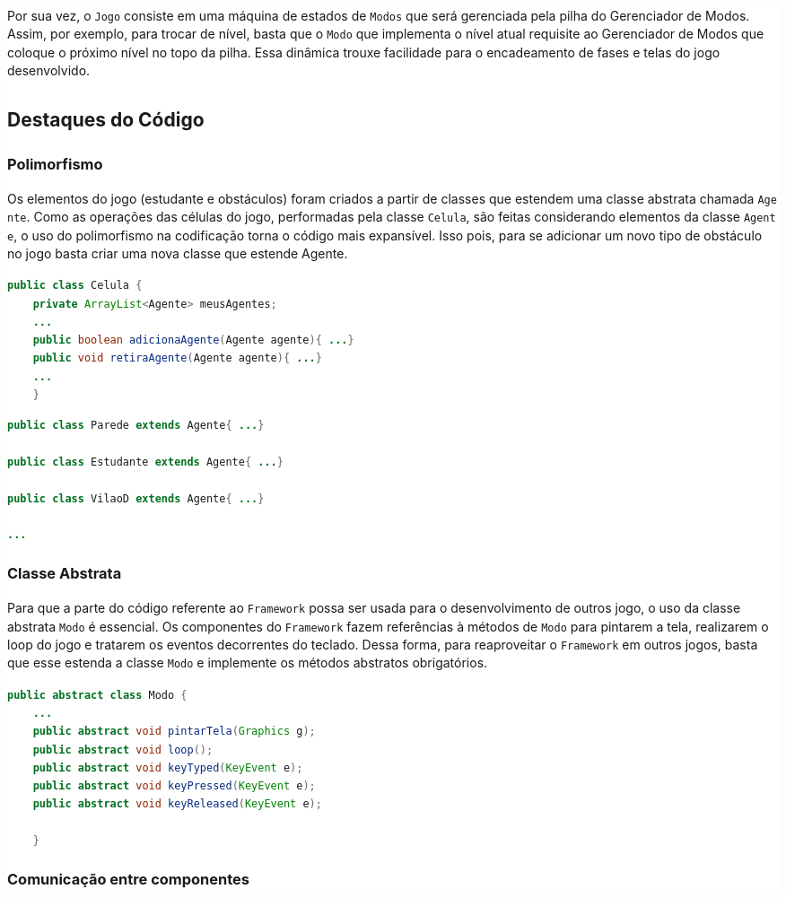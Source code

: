 Por sua vez, o `Jogo` consiste em uma máquina de estados de `Modos` que será gerenciada pela pilha do Gerenciador de Modos. Assim, por exemplo, para trocar de nível, basta que o `Modo` que implementa o nível atual requisite ao Gerenciador de Modos que coloque o próximo nível no topo da pilha. Essa dinâmica trouxe facilidade para o encadeamento de fases e telas do jogo desenvolvido.


## Destaques do Código

### Polimorfismo

Os elementos do jogo (estudante e obstáculos) foram criados a partir de classes que estendem uma classe abstrata chamada `Agente`. Como as operações das células do jogo, performadas pela classe `Celula`, são feitas considerando elementos da classe `Agente`, o uso do polimorfismo na codificação torna o código mais expansível. Isso pois, para se adicionar um novo tipo de obstáculo no jogo basta criar uma nova classe que estende Agente.


~~~java
public class Celula {
	private ArrayList<Agente> meusAgentes;
	...
	public boolean adicionaAgente(Agente agente){ ...}
	public void retiraAgente(Agente agente){ ...}
	...
	}
~~~

~~~java
public class Parede extends Agente{ ...}

public class Estudante extends Agente{ ...}

public class VilaoD extends Agente{ ...}

...
~~~
### Classe Abstrata

Para que a parte do código referente ao `Framework` possa ser usada para o desenvolvimento de outros jogo, o uso da classe abstrata `Modo` é essencial. Os componentes do `Framework` fazem referências à métodos de `Modo` para pintarem a tela, realizarem o loop do jogo e tratarem os eventos decorrentes do teclado. Dessa forma, para 
reaproveitar o `Framework` em outros jogos, basta que esse estenda a classe `Modo` e implemente os métodos abstratos obrigatórios.
~~~java
public abstract class Modo {
	...
	public abstract void pintarTela(Graphics g);	
	public abstract void loop(); 	
	public abstract void keyTyped(KeyEvent e);
	public abstract void keyPressed(KeyEvent e);
	public abstract void keyReleased(KeyEvent e);
	
	}
~~~
### Comunicação entre componentes
